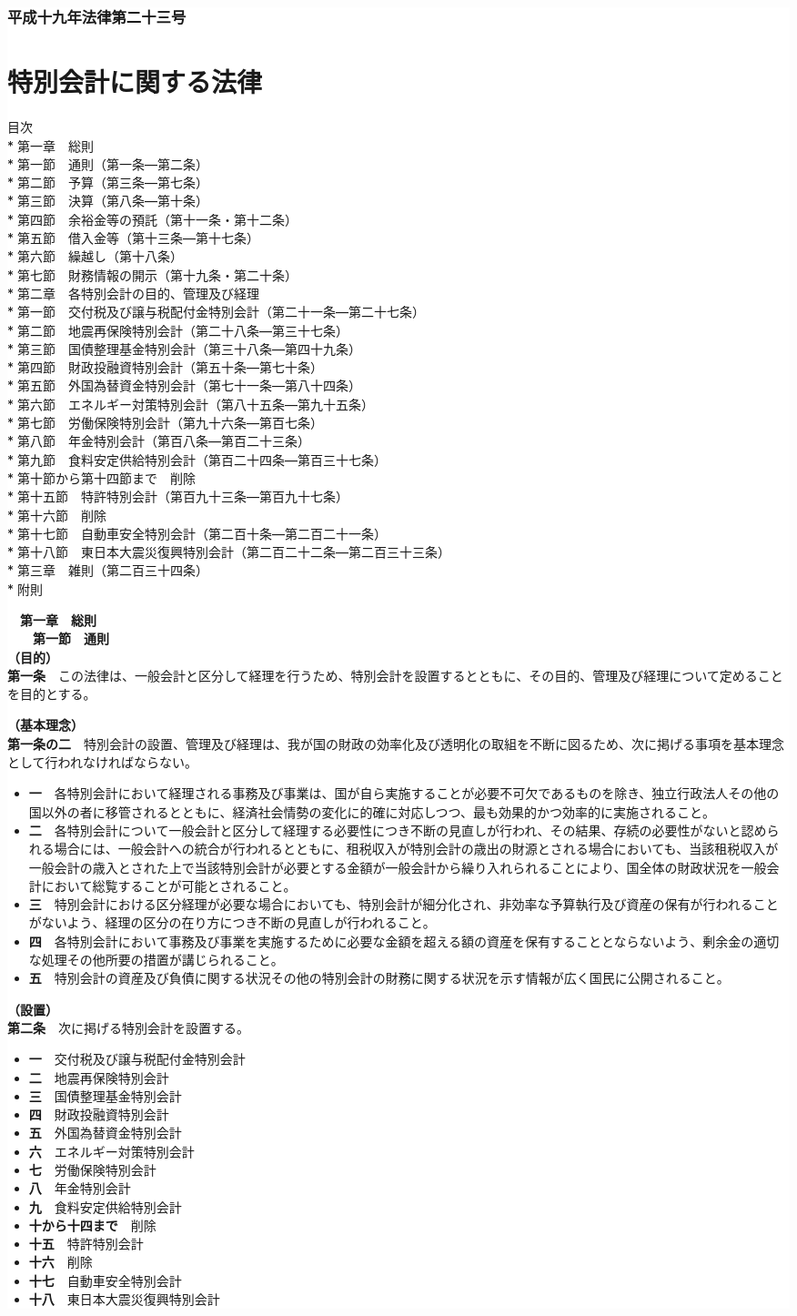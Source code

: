### 平成十九年法律第二十三号  
# 特別会計に関する法律  
  
目次  
	* 第一章　総則  
		* 第一節　通則（第一条―第二条）  
		* 第二節　予算（第三条―第七条）  
		* 第三節　決算（第八条―第十条）  
		* 第四節　余裕金等の預託（第十一条・第十二条）  
		* 第五節　借入金等（第十三条―第十七条）  
		* 第六節　繰越し（第十八条）  
		* 第七節　財務情報の開示（第十九条・第二十条）  
	* 第二章　各特別会計の目的、管理及び経理  
		* 第一節　交付税及び譲与税配付金特別会計（第二十一条―第二十七条）  
		* 第二節　地震再保険特別会計（第二十八条―第三十七条）  
		* 第三節　国債整理基金特別会計（第三十八条―第四十九条）  
		* 第四節　財政投融資特別会計（第五十条―第七十条）  
		* 第五節　外国為替資金特別会計（第七十一条―第八十四条）  
		* 第六節　エネルギー対策特別会計（第八十五条―第九十五条）  
		* 第七節　労働保険特別会計（第九十六条―第百七条）  
		* 第八節　年金特別会計（第百八条―第百二十三条）  
		* 第九節　食料安定供給特別会計（第百二十四条―第百三十七条）  
		* 第十節から第十四節まで　削除  
		* 第十五節　特許特別会計（第百九十三条―第百九十七条）  
		* 第十六節　削除  
		* 第十七節　自動車安全特別会計（第二百十条―第二百二十一条）  
		* 第十八節　東日本大震災復興特別会計（第二百二十二条―第二百三十三条）  
	* 第三章　雑則（第二百三十四条）  
	* 附則  
  
&emsp;**第一章　総則**  
&emsp;&emsp;**第一節　通則**  
**（目的）**  
**第一条**　この法律は、一般会計と区分して経理を行うため、特別会計を設置するとともに、その目的、管理及び経理について定めることを目的とする。  
  
**（基本理念）**  
**第一条の二**　特別会計の設置、管理及び経理は、我が国の財政の効率化及び透明化の取組を不断に図るため、次に掲げる事項を基本理念として行われなければならない。  
* **一**　各特別会計において経理される事務及び事業は、国が自ら実施することが必要不可欠であるものを除き、独立行政法人その他の国以外の者に移管されるとともに、経済社会情勢の変化に的確に対応しつつ、最も効果的かつ効率的に実施されること。  
* **二**　各特別会計について一般会計と区分して経理する必要性につき不断の見直しが行われ、その結果、存続の必要性がないと認められる場合には、一般会計への統合が行われるとともに、租税収入が特別会計の歳出の財源とされる場合においても、当該租税収入が一般会計の歳入とされた上で当該特別会計が必要とする金額が一般会計から繰り入れられることにより、国全体の財政状況を一般会計において総覧することが可能とされること。  
* **三**　特別会計における区分経理が必要な場合においても、特別会計が細分化され、非効率な予算執行及び資産の保有が行われることがないよう、経理の区分の在り方につき不断の見直しが行われること。  
* **四**　各特別会計において事務及び事業を実施するために必要な金額を超える額の資産を保有することとならないよう、剰余金の適切な処理その他所要の措置が講じられること。  
* **五**　特別会計の資産及び負債に関する状況その他の特別会計の財務に関する状況を示す情報が広く国民に公開されること。  
  
**（設置）**  
**第二条**　次に掲げる特別会計を設置する。  
* **一**　交付税及び譲与税配付金特別会計  
* **二**　地震再保険特別会計  
* **三**　国債整理基金特別会計  
* **四**　財政投融資特別会計  
* **五**　外国為替資金特別会計  
* **六**　エネルギー対策特別会計  
* **七**　労働保険特別会計  
* **八**　年金特別会計  
* **九**　食料安定供給特別会計  
* **十から十四まで**　削除  
* **十五**　特許特別会計  
* **十六**　削除  
* **十七**　自動車安全特別会計  
* **十八**　東日本大震災復興特別会計  
  